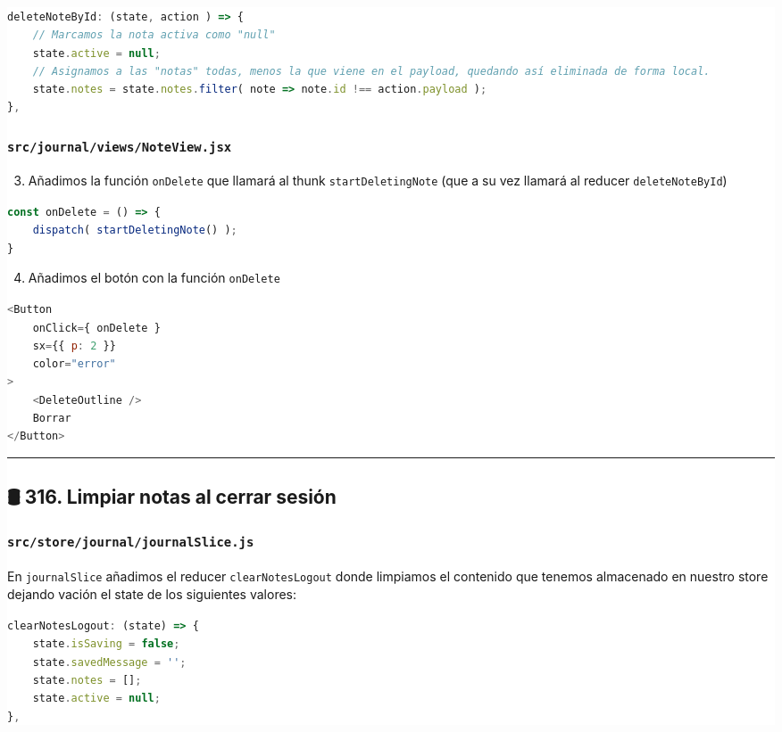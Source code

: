 ```javascript
deleteNoteById: (state, action ) => {
    // Marcamos la nota activa como "null" 
    state.active = null;
    // Asignamos a las "notas" todas, menos la que viene en el payload, quedando así eliminada de forma local.
    state.notes = state.notes.filter( note => note.id !== action.payload );
},
```


### `src/journal/views/NoteView.jsx`

3. Añadimos la función `onDelete` que llamará al thunk `startDeletingNote` (que a su vez llamará al reducer `deleteNoteById`)

```javascript
const onDelete = () => {
    dispatch( startDeletingNote() );
}
```

4. Añadimos el botón con la función `onDelete`

```javascript
<Button
    onClick={ onDelete }
    sx={{ p: 2 }}
    color="error"
>
    <DeleteOutline />
    Borrar
</Button>
```




---

## 🛢️ 316. Limpiar notas al cerrar sesión

### `src/store/journal/journalSlice.js`

En `journalSlice` añadimos el reducer `clearNotesLogout` donde limpiamos el contenido que tenemos almacenado en nuestro store dejando vación el state de los siguientes valores:

```javascript
clearNotesLogout: (state) => {
    state.isSaving = false;
    state.savedMessage = '';
    state.notes = [];
    state.active = null;
},
```

